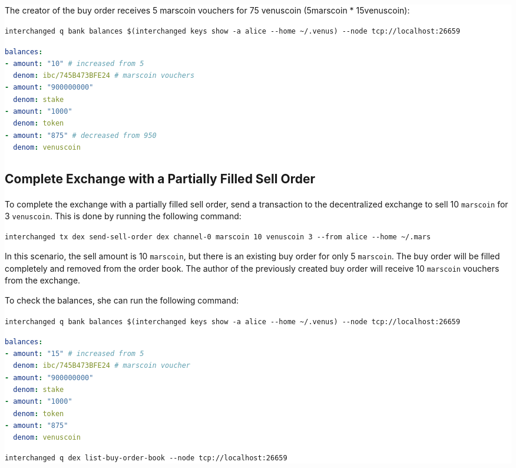 The creator of the buy order receives 5 marscoin vouchers for 75 venuscoin
(5marscoin * 15venuscoin):

```
interchanged q bank balances $(interchanged keys show -a alice --home ~/.venus) --node tcp://localhost:26659
```

```yml
balances:
- amount: "10" # increased from 5
  denom: ibc/745B473BFE24 # marscoin vouchers
- amount: "900000000"
  denom: stake
- amount: "1000"
  denom: token
- amount: "875" # decreased from 950
  denom: venuscoin
```

## Complete Exchange with a Partially Filled Sell Order

To complete the exchange with a partially filled sell order, send a transaction to the decentralized exchange to sell 10 `marscoin` for 3 `venuscoin`. This is done by running the following command:

```
interchanged tx dex send-sell-order dex channel-0 marscoin 10 venuscoin 3 --from alice --home ~/.mars
```

In this scenario, the sell amount is 10 `marscoin`, but there is an existing buy order for only 5 `marscoin`. The buy order will be filled completely and removed from the order book. The author of the previously created buy order will receive 10 `marscoin` vouchers from the exchange.

To check the balances, she can run the following command:

```
interchanged q bank balances $(interchanged keys show -a alice --home ~/.venus) --node tcp://localhost:26659
```

```yml
balances:
- amount: "15" # increased from 5
  denom: ibc/745B473BFE24 # marscoin voucher
- amount: "900000000"
  denom: stake
- amount: "1000"
  denom: token
- amount: "875"
  denom: venuscoin
```

```
interchanged q dex list-buy-order-book --node tcp://localhost:26659
```
